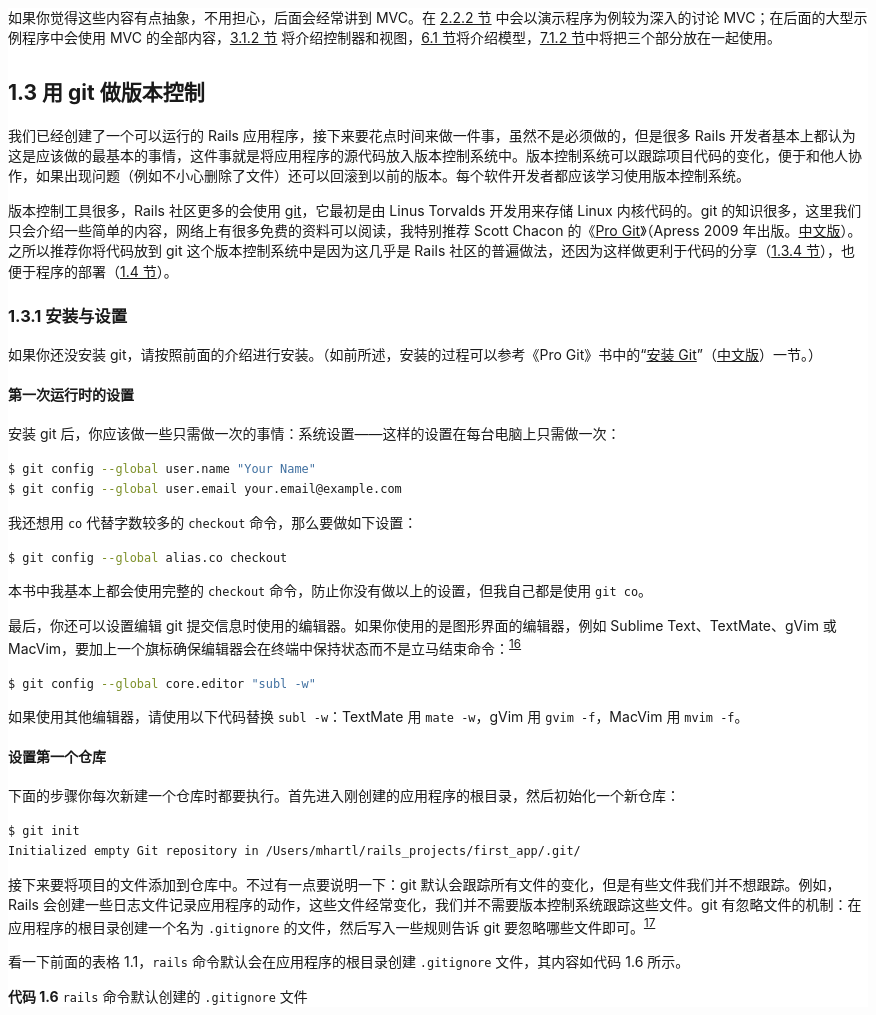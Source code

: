 如果你觉得这些内容有点抽象，不用担心，后面会经常讲到 MVC。在 [2.2.2 节](chapter2.html#sec-2-2-2) 中会以演示程序为例较为深入的讨论 MVC；在后面的大型示例程序中会使用 MVC 的全部内容，[3.1.2 节](chapter3.html#sec-3-1-2) 将介绍控制器和视图，[6.1 节](chapter6.html#sec-6-1)将介绍模型，[7.1.2 节](chapter7.htnml#sec-7-1-2)中将把三个部分放在一起使用。

<h2 id="sec-1-3">1.3 用 git 做版本控制</h2>

我们已经创建了一个可以运行的 Rails 应用程序，接下来要花点时间来做一件事，虽然不是必须做的，但是很多 Rails 开发者基本上都认为这是应该做的最基本的事情，这件事就是将应用程序的源代码放入版本控制系统中。版本控制系统可以跟踪项目代码的变化，便于和他人协作，如果出现问题（例如不小心删除了文件）还可以回滚到以前的版本。每个软件开发者都应该学习使用版本控制系统。

版本控制工具很多，Rails 社区更多的会使用 [git](http://git-scm.com/)，它最初是由 Linus Torvalds 开发用来存储 Linux 内核代码的。git 的知识很多，这里我们只会介绍一些简单的内容，网络上有很多免费的资料可以阅读，我特别推荐 Scott Chacon 的《[Pro Git](http://git-scm.com/book)》（Apress 2009 年出版。[中文版](http://git-scm.com/book/zh)）。之所以推荐你将代码放到 git 这个版本控制系统中是因为这几乎是 Rails 社区的普遍做法，还因为这样做更利于代码的分享（[1.3.4 节](#sec-1-3-4)），也便于程序的部署（[1.4 节](#sec-1-4)）。

<h3 id="sec-1-3-1">1.3.1 安装与设置</h3>

如果你还没安装 git，请按照前面的介绍进行安装。（如前所述，安装的过程可以参考《Pro Git》书中的“[安装 Git](http://git-scm.com/book/en/Getting-Started-Installing-Git)”（[中文版](http://git-scm.com/book/zh/%E8%B5%B7%E6%AD%A5-%E5%AE%89%E8%A3%85-Git)）一节。）

<h4>第一次运行时的设置</h4>

安装 git 后，你应该做一些只需做一次的事情：系统设置——这样的设置在每台电脑上只需做一次：

```sh
$ git config --global user.name "Your Name"
$ git config --global user.email your.email@example.com
```

我还想用 `co` 代替字数较多的 `checkout` 命令，那么要做如下设置：

```sh
$ git config --global alias.co checkout
```

本书中我基本上都会使用完整的 `checkout` 命令，防止你没有做以上的设置，但我自己都是使用 `git co`。

最后，你还可以设置编辑 git 提交信息时使用的编辑器。如果你使用的是图形界面的编辑器，例如 Sublime Text、TextMate、gVim 或 MacVim，要加上一个旗标确保编辑器会在终端中保持状态而不是立马结束命令：<sup>[16](#fn-16)</sup>

```sh
$ git config --global core.editor "subl -w"
```

如果使用其他编辑器，请使用以下代码替换 `subl -w`：TextMate 用 `mate -w`，gVim 用 `gvim -f`，MacVim 用 `mvim -f`。

<h4>设置第一个仓库</h4>

下面的步骤你每次新建一个仓库时都要执行。首先进入刚创建的应用程序的根目录，然后初始化一个新仓库：

```sh
$ git init
Initialized empty Git repository in /Users/mhartl/rails_projects/first_app/.git/
```

接下来要将项目的文件添加到仓库中。不过有一点要说明一下：git 默认会跟踪所有文件的变化，但是有些文件我们并不想跟踪。例如，Rails 会创建一些日志文件记录应用程序的动作，这些文件经常变化，我们并不需要版本控制系统跟踪这些文件。git 有忽略文件的机制：在应用程序的根目录创建一个名为 `.gitignore` 的文件，然后写入一些规则告诉 git 要忽略哪些文件即可。<sup>[17](#fn-17)</sup>

看一下前面的表格 1.1，`rails` 命令默认会在应用程序的根目录创建 `.gitignore` 文件，其内容如代码 1.6 所示。

**代码 1.6** `rails` 命令默认创建的 `.gitignore` 文件

